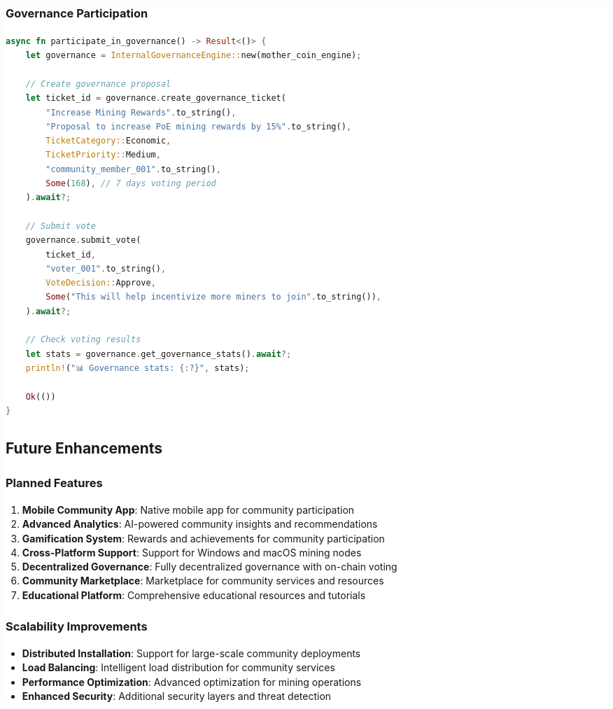 ### Governance Participation

```rust
async fn participate_in_governance() -> Result<()> {
    let governance = InternalGovernanceEngine::new(mother_coin_engine);
    
    // Create governance proposal
    let ticket_id = governance.create_governance_ticket(
        "Increase Mining Rewards".to_string(),
        "Proposal to increase PoE mining rewards by 15%".to_string(),
        TicketCategory::Economic,
        TicketPriority::Medium,
        "community_member_001".to_string(),
        Some(168), // 7 days voting period
    ).await?;
    
    // Submit vote
    governance.submit_vote(
        ticket_id,
        "voter_001".to_string(),
        VoteDecision::Approve,
        Some("This will help incentivize more miners to join".to_string()),
    ).await?;
    
    // Check voting results
    let stats = governance.get_governance_stats().await?;
    println!("📊 Governance stats: {:?}", stats);
    
    Ok(())
}
```

## Future Enhancements

### Planned Features

1. **Mobile Community App**: Native mobile app for community participation
2. **Advanced Analytics**: AI-powered community insights and recommendations
3. **Gamification System**: Rewards and achievements for community participation
4. **Cross-Platform Support**: Support for Windows and macOS mining nodes
5. **Decentralized Governance**: Fully decentralized governance with on-chain voting
6. **Community Marketplace**: Marketplace for community services and resources
7. **Educational Platform**: Comprehensive educational resources and tutorials

### Scalability Improvements

- **Distributed Installation**: Support for large-scale community deployments
- **Load Balancing**: Intelligent load distribution for community services
- **Performance Optimization**: Advanced optimization for mining operations
- **Enhanced Security**: Additional security layers and threat detection
